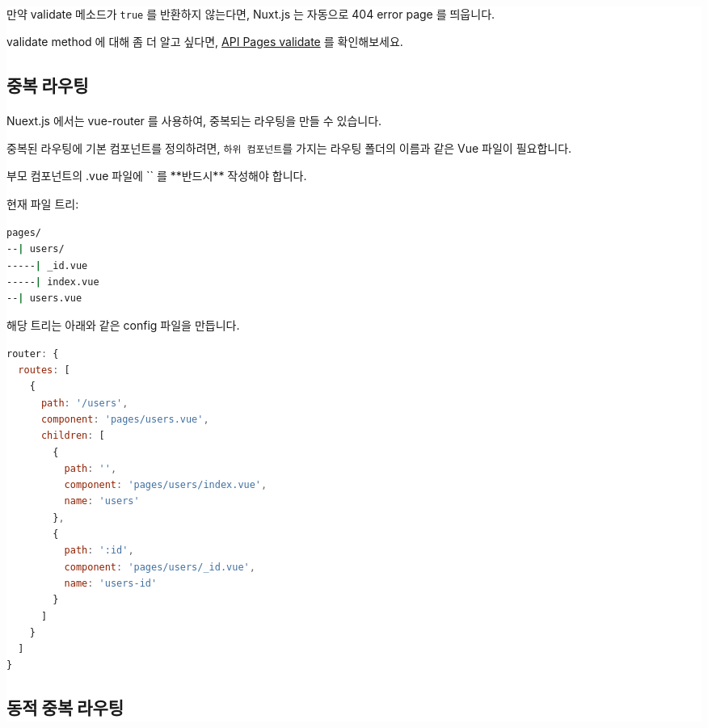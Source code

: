 만약 validate 메소드가 `true` 를 반환하지 않는다면, Nuxt.js 는 자동으로 404 error page 를 띄웁니다.


validate method 에 대해 좀 더 알고 싶다면, [API Pages validate](/api/pages-validate) 를 확인해보세요.


## 중복 라우팅


Nuext.js 에서는 vue-router 를 사용하여, 중복되는 라우팅을 만들 수 있습니다.


중복된 라우팅에 기본 컴포넌트를 정의하려면, `하위 컴포넌트`를 가지는 라우팅 폴더의 이름과 같은 Vue 파일이 필요합니다.


<p class="Alert Alert--info">부모 컴포넌트의 .vue 파일에 `<nuxt-child/>` 를 **반드시** 작성해야 합니다.</p>


현재 파일 트리:


```bash
pages/
--| users/
-----| _id.vue
-----| index.vue
--| users.vue
```

해당 트리는 아래와 같은 config 파일을 만듭니다.


```js
router: {
  routes: [
    {
      path: '/users',
      component: 'pages/users.vue',
      children: [
        {
          path: '',
          component: 'pages/users/index.vue',
          name: 'users'
        },
        {
          path: ':id',
          component: 'pages/users/_id.vue',
          name: 'users-id'
        }
      ]
    }
  ]
}
```

## 동적 중복 라우팅


